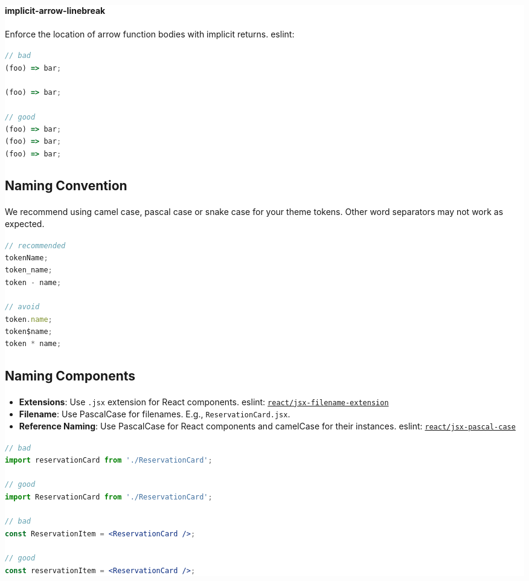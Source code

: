 #### implicit-arrow-linebreak

Enforce the location of arrow function bodies with implicit returns. eslint:

```js
// bad
(foo) => bar;

(foo) => bar;

// good
(foo) => bar;
(foo) => bar;
(foo) => bar;
```

## Naming Convention

We recommend using camel case, pascal case or snake case for your theme tokens.
Other word separators may not work as expected.

```js
// recommended
tokenName;
token_name;
token - name;

// avoid
token.name;
token$name;
token * name;
```

## Naming Components

- **Extensions**: Use `.jsx` extension for React components. eslint:
  [`react/jsx-filename-extension`](https://github.com/yannickcr/eslint-plugin-react/blob/master/docs/rules/jsx-filename-extension.md)
- **Filename**: Use PascalCase for filenames. E.g., `ReservationCard.jsx`.
- **Reference Naming**: Use PascalCase for React components and camelCase for
  their instances. eslint:
  [`react/jsx-pascal-case`](https://github.com/yannickcr/eslint-plugin-react/blob/master/docs/rules/jsx-pascal-case.md)

```jsx
// bad
import reservationCard from './ReservationCard';

// good
import ReservationCard from './ReservationCard';

// bad
const ReservationItem = <ReservationCard />;

// good
const reservationItem = <ReservationCard />;
```
